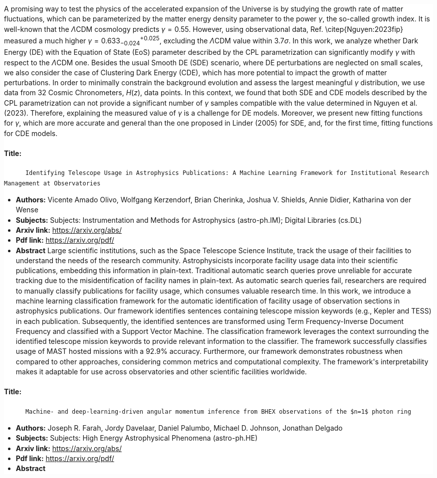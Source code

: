  A promising way to test the physics of the accelerated expansion of the Universe is by studying the growth rate of matter fluctuations, which can be parameterized by the matter energy density parameter to the power $\gamma$, the so-called growth index. It is well-known that the $\Lambda$CDM cosmology predicts $\gamma=0.55$. However, using observational data, Ref. \citep{Nguyen:2023fip} measured a much higher $\gamma=0.633^{+0.025}_{-0.024}$, excluding the $\Lambda$CDM value within $3.7\sigma$. In this work, we analyze whether Dark Energy (DE) with the Equation of State (EoS) parameter described by the CPL parametrization can significantly modify $\gamma$ with respect to the $\Lambda$CDM one. Besides the usual Smooth DE (SDE) scenario, where DE perturbations are neglected on small scales, we also consider the case of Clustering Dark Energy (CDE), which has more potential to impact the growth of matter perturbations. In order to minimally constrain the background evolution and assess the largest meaningful $\gamma$ distribution, we use data from $32$ Cosmic Chronometers, $H(z$), data points. In this context, we found that both SDE and CDE models described by the CPL parametrization can not provide a significant number of $\gamma$ samples compatible with the value determined in Nguyen et al. (2023). Therefore, explaining the measured value of $\gamma$ is a challenge for DE models. Moreover, we present new fitting functions for $\gamma$, which are more accurate and general than the one proposed in Linder (2005) for SDE, and, for the first time, fitting functions for CDE models.
#### Title:
          Identifying Telescope Usage in Astrophysics Publications: A Machine Learning Framework for Institutional Research Management at Observatories
 - **Authors:** Vicente Amado Olivo, Wolfgang Kerzendorf, Brian Cherinka, Joshua V. Shields, Annie Didier, Katharina von der Wense
 - **Subjects:** Subjects:
Instrumentation and Methods for Astrophysics (astro-ph.IM); Digital Libraries (cs.DL)
 - **Arxiv link:** https://arxiv.org/abs/
 - **Pdf link:** https://arxiv.org/pdf/
 - **Abstract**
 Large scientific institutions, such as the Space Telescope Science Institute, track the usage of their facilities to understand the needs of the research community. Astrophysicists incorporate facility usage data into their scientific publications, embedding this information in plain-text. Traditional automatic search queries prove unreliable for accurate tracking due to the misidentification of facility names in plain-text. As automatic search queries fail, researchers are required to manually classify publications for facility usage, which consumes valuable research time. In this work, we introduce a machine learning classification framework for the automatic identification of facility usage of observation sections in astrophysics publications. Our framework identifies sentences containing telescope mission keywords (e.g., Kepler and TESS) in each publication. Subsequently, the identified sentences are transformed using Term Frequency-Inverse Document Frequency and classified with a Support Vector Machine. The classification framework leverages the context surrounding the identified telescope mission keywords to provide relevant information to the classifier. The framework successfully classifies usage of MAST hosted missions with a 92.9% accuracy. Furthermore, our framework demonstrates robustness when compared to other approaches, considering common metrics and computational complexity. The framework's interpretability makes it adaptable for use across observatories and other scientific facilities worldwide.
#### Title:
          Machine- and deep-learning-driven angular momentum inference from BHEX observations of the $n=1$ photon ring
 - **Authors:** Joseph R. Farah, Jordy Davelaar, Daniel Palumbo, Michael D. Johnson, Jonathan Delgado
 - **Subjects:** Subjects:
High Energy Astrophysical Phenomena (astro-ph.HE)
 - **Arxiv link:** https://arxiv.org/abs/
 - **Pdf link:** https://arxiv.org/pdf/
 - **Abstract**
